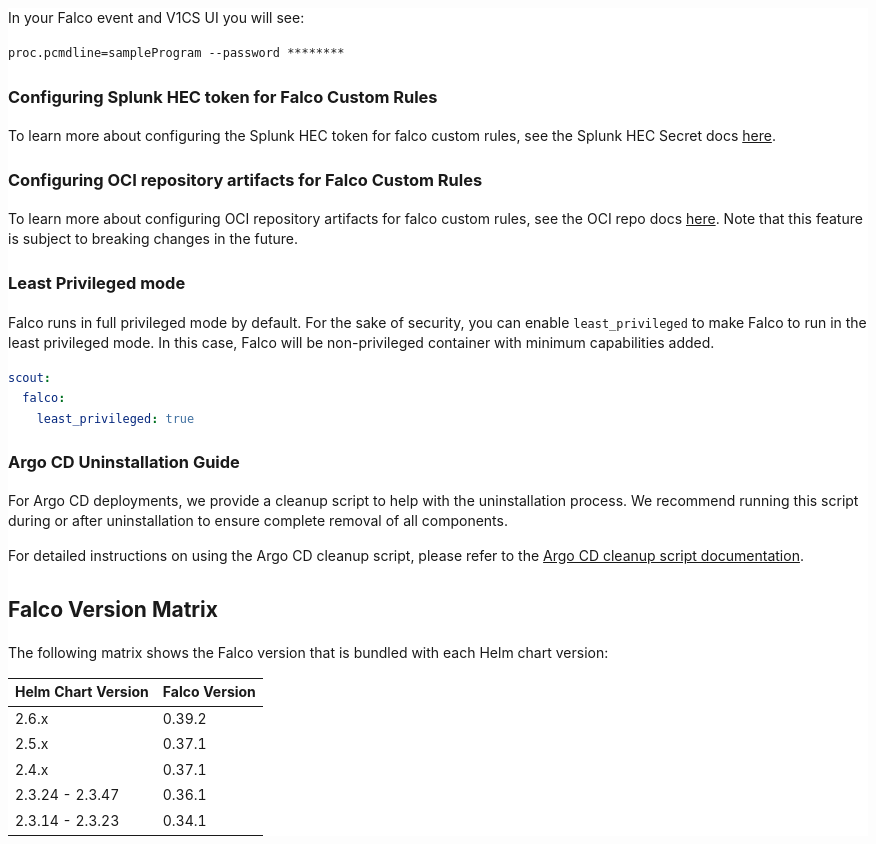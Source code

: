 In your Falco event and V1CS UI you will see:

```
proc.pcmdline=sampleProgram --password ********
```

### Configuring Splunk HEC token for Falco Custom Rules

To learn more about configuring the Splunk HEC token for falco custom rules, see the Splunk HEC Secret docs [here](./docs/falco-splunk-hec-secret.md).

### Configuring OCI repository artifacts for Falco Custom Rules

To learn more about configuring OCI repository artifacts for falco custom rules, see the OCI repo docs [here](./docs/oci-artifact-with-falcoctl.md).
Note that this feature is subject to breaking changes in the future.

### Least Privileged mode

Falco runs in full privileged mode by default. For the sake of security, you can enable `least_privileged` to make Falco to run in the least privileged mode. In this case, Falco will be non-privileged container with minimum capabilities added.

```yaml
scout:
  falco:
    least_privileged: true
```

### Argo CD Uninstallation Guide

For Argo CD deployments, we provide a cleanup script to help with the uninstallation process. We recommend running this script during or after uninstallation to ensure complete removal of all components.

For detailed instructions on using the Argo CD cleanup script, please refer to the [Argo CD cleanup script documentation](./scripts/argocd-cleanup.md).

## Falco Version Matrix 

The following matrix shows the Falco version that is bundled with each Helm chart version:

| **Helm Chart Version** | **Falco Version** |
|------------------------|-------------------|
| 2.6.x                  | 0.39.2            |
| 2.5.x                  | 0.37.1            |
| 2.4.x                  | 0.37.1            |
| 2.3.24 - 2.3.47        | 0.36.1            |
| 2.3.14 - 2.3.23        | 0.34.1            |
